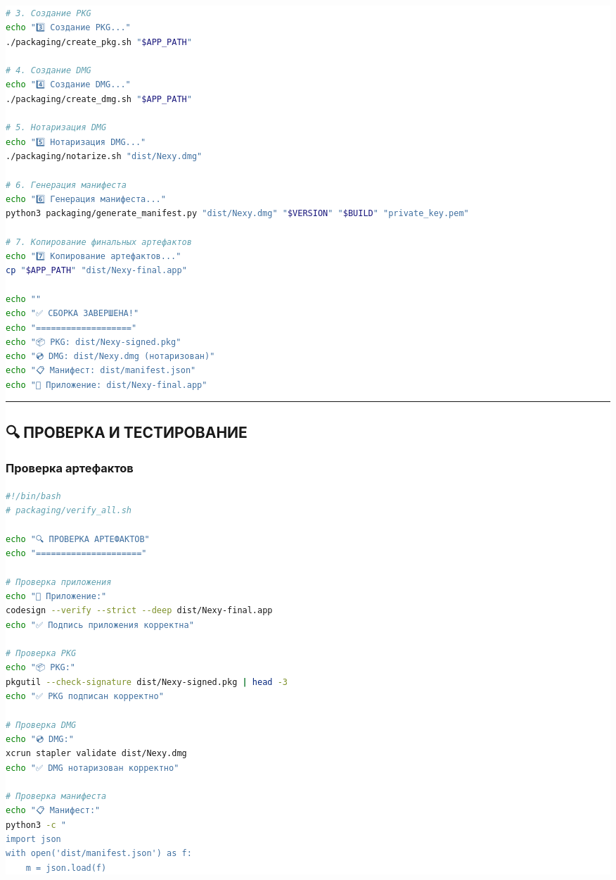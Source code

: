 ```bash
# 3. Создание PKG
echo "3️⃣ Создание PKG..."
./packaging/create_pkg.sh "$APP_PATH"

# 4. Создание DMG
echo "4️⃣ Создание DMG..."
./packaging/create_dmg.sh "$APP_PATH"

# 5. Нотаризация DMG
echo "5️⃣ Нотаризация DMG..."
./packaging/notarize.sh "dist/Nexy.dmg"

# 6. Генерация манифеста
echo "6️⃣ Генерация манифеста..."
python3 packaging/generate_manifest.py "dist/Nexy.dmg" "$VERSION" "$BUILD" "private_key.pem"

# 7. Копирование финальных артефактов
echo "7️⃣ Копирование артефактов..."
cp "$APP_PATH" "dist/Nexy-final.app"

echo ""
echo "✅ СБОРКА ЗАВЕРШЕНА!"
echo "==================="
echo "📦 PKG: dist/Nexy-signed.pkg"
echo "💿 DMG: dist/Nexy.dmg (нотаризован)"
echo "📋 Манифест: dist/manifest.json"
echo "📱 Приложение: dist/Nexy-final.app"
```

---

## 🔍 ПРОВЕРКА И ТЕСТИРОВАНИЕ

### **Проверка артефактов**
```bash
#!/bin/bash
# packaging/verify_all.sh

echo "🔍 ПРОВЕРКА АРТЕФАКТОВ"
echo "====================="

# Проверка приложения
echo "📱 Приложение:"
codesign --verify --strict --deep dist/Nexy-final.app
echo "✅ Подпись приложения корректна"

# Проверка PKG
echo "📦 PKG:"
pkgutil --check-signature dist/Nexy-signed.pkg | head -3
echo "✅ PKG подписан корректно"

# Проверка DMG
echo "💿 DMG:"
xcrun stapler validate dist/Nexy.dmg
echo "✅ DMG нотаризован корректно"

# Проверка манифеста
echo "📋 Манифест:"
python3 -c "
import json
with open('dist/manifest.json') as f:
    m = json.load(f)
```